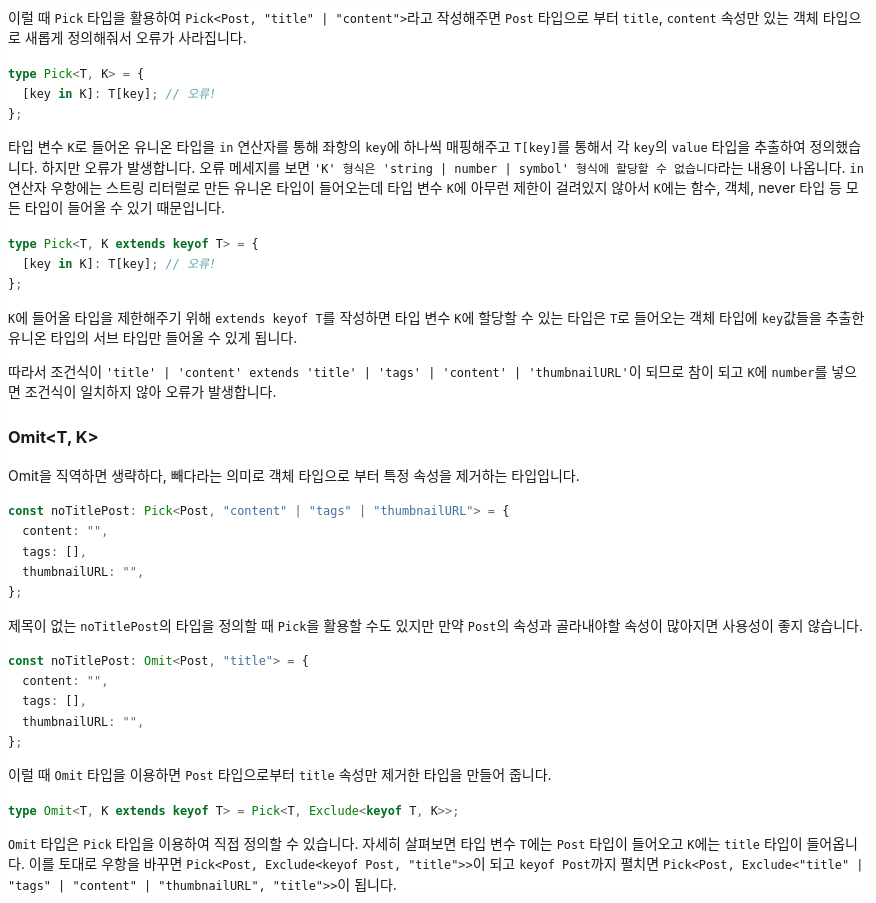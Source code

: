 이럴 때 `Pick` 타입을 활용하여 `Pick<Post, "title" | "content">`라고 작성해주면 `Post` 타입으로 부터 `title`, `content` 속성만 있는 객체 타입으로 새롭게 정의해줘서 오류가 사라집니다.

```ts
type Pick<T, K> = {
  [key in K]: T[key]; // 오류!
};
```

타입 변수 `K`로 들어온 유니온 타입을 `in` 연산자를 통해 좌항의 `key`에 하나씩 매핑해주고 `T[key]`를 통해서 각 `key`의 `value` 타입을 추출하여 정의했습니다.
하지만 오류가 발생합니다.
오류 메세지를 보면 `'K' 형식은 'string | number | symbol' 형식에 할당할 수 없습니다`라는 내용이 나옵니다.
`in` 연산자 우항에는 스트링 리터럴로 만든 유니온 타입이 들어오는데 타입 변수 `K`에 아무런 제한이 걸려있지 않아서 `K`에는 함수, 객체, never 타입 등 모든 타입이 들어올 수 있기 때문입니다.

```ts
type Pick<T, K extends keyof T> = {
  [key in K]: T[key]; // 오류!
};
```

`K`에 들어올 타입을 제한해주기 위해 `extends keyof T`를 작성하면 타입 변수 `K`에 할당할 수 있는 타입은 `T`로 들어오는 객체 타입에 `key`값들을 추출한 유니온 타입의 서브 타입만 들어올 수 있게 됩니다.

따라서 조건식이 `'title' | 'content' extends 'title' | 'tags' | 'content' | 'thumbnailURL'`이 되므로 참이 되고 `K`에 `number`를 넣으면 조건식이 일치하지 않아 오류가 발생합니다.

### Omit<T, K>

Omit을 직역하면 생략하다, 빼다라는 의미로 객체 타입으로 부터 특정 속성을 제거하는 타입입니다.

```ts
const noTitlePost: Pick<Post, "content" | "tags" | "thumbnailURL"> = {
  content: "",
  tags: [],
  thumbnailURL: "",
};
```

제목이 없는 `noTitlePost`의 타입을 정의할 때 `Pick`을 활용할 수도 있지만 만약 `Post`의 속성과 골라내야할 속성이 많아지면 사용성이 좋지 않습니다.

```ts
const noTitlePost: Omit<Post, "title"> = {
  content: "",
  tags: [],
  thumbnailURL: "",
};
```

이럴 때 `Omit` 타입을 이용하면 `Post` 타입으로부터 `title` 속성만 제거한 타입을 만들어 줍니다.

```ts
type Omit<T, K extends keyof T> = Pick<T, Exclude<keyof T, K>>;
```

`Omit` 타입은 `Pick` 타입을 이용하여 직접 정의할 수 있습니다.
자세히 살펴보면 타입 변수 `T`에는 `Post` 타입이 들어오고 `K`에는 `title` 타입이 들어옵니다.
이를 토대로 우항을 바꾸면 `Pick<Post, Exclude<keyof Post, "title">>`이 되고 `keyof Post`까지 펼치면 `Pick<Post, Exclude<"title" | "tags" | "content" | "thumbnailURL", "title">>`이 됩니다.


  [key in K]: V;